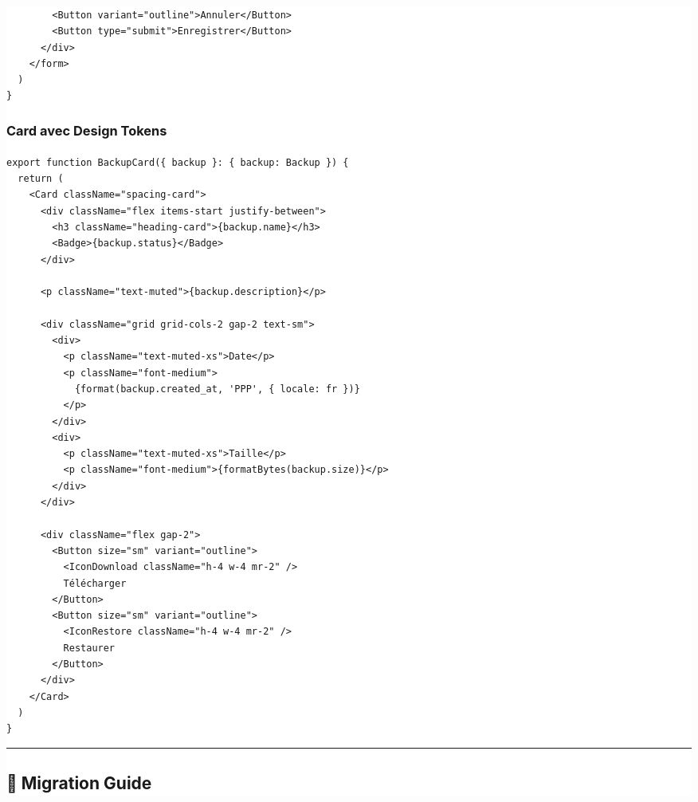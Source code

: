 ```tsx
        <Button variant="outline">Annuler</Button>
        <Button type="submit">Enregistrer</Button>
      </div>
    </form>
  )
}
```

### Card avec Design Tokens

```tsx
export function BackupCard({ backup }: { backup: Backup }) {
  return (
    <Card className="spacing-card">
      <div className="flex items-start justify-between">
        <h3 className="heading-card">{backup.name}</h3>
        <Badge>{backup.status}</Badge>
      </div>

      <p className="text-muted">{backup.description}</p>

      <div className="grid grid-cols-2 gap-2 text-sm">
        <div>
          <p className="text-muted-xs">Date</p>
          <p className="font-medium">
            {format(backup.created_at, 'PPP', { locale: fr })}
          </p>
        </div>
        <div>
          <p className="text-muted-xs">Taille</p>
          <p className="font-medium">{formatBytes(backup.size)}</p>
        </div>
      </div>

      <div className="flex gap-2">
        <Button size="sm" variant="outline">
          <IconDownload className="h-4 w-4 mr-2" />
          Télécharger
        </Button>
        <Button size="sm" variant="outline">
          <IconRestore className="h-4 w-4 mr-2" />
          Restaurer
        </Button>
      </div>
    </Card>
  )
}
```

---

## 🔄 Migration Guide
